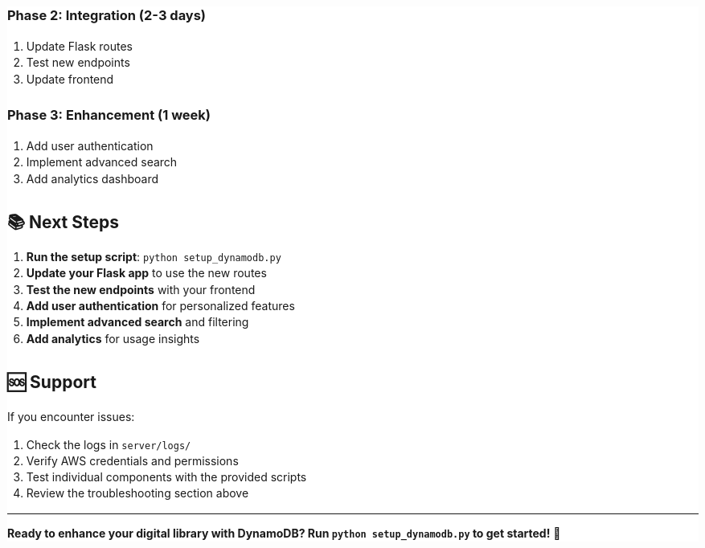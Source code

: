 ### **Phase 2: Integration (2-3 days)**
1. Update Flask routes
2. Test new endpoints
3. Update frontend

### **Phase 3: Enhancement (1 week)**
1. Add user authentication
2. Implement advanced search
3. Add analytics dashboard

## 📚 **Next Steps**

1. **Run the setup script**: `python setup_dynamodb.py`
2. **Update your Flask app** to use the new routes
3. **Test the new endpoints** with your frontend
4. **Add user authentication** for personalized features
5. **Implement advanced search** and filtering
6. **Add analytics** for usage insights

## 🆘 **Support**

If you encounter issues:
1. Check the logs in `server/logs/`
2. Verify AWS credentials and permissions
3. Test individual components with the provided scripts
4. Review the troubleshooting section above

---

**Ready to enhance your digital library with DynamoDB? Run `python setup_dynamodb.py` to get started!** 🚀
